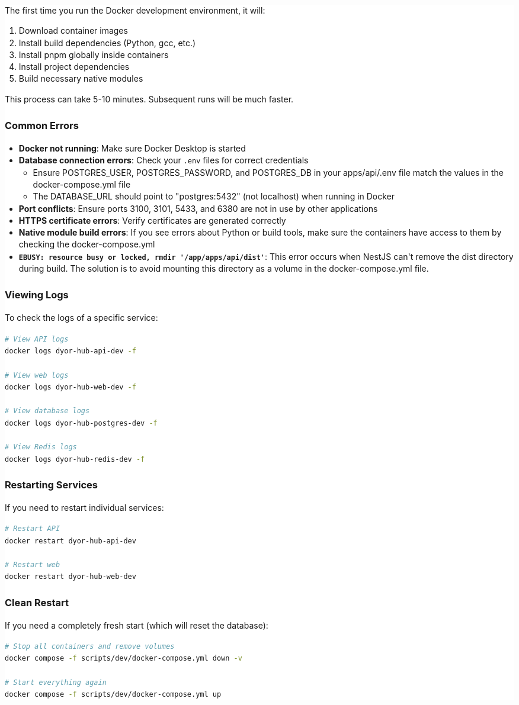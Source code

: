 The first time you run the Docker development environment, it will:

1. Download container images
2. Install build dependencies (Python, gcc, etc.)
3. Install pnpm globally inside containers
4. Install project dependencies
5. Build necessary native modules

This process can take 5-10 minutes. Subsequent runs will be much faster.

### Common Errors

- **Docker not running**: Make sure Docker Desktop is started
- **Database connection errors**: Check your `.env` files for correct credentials
  - Ensure POSTGRES_USER, POSTGRES_PASSWORD, and POSTGRES_DB in your apps/api/.env file match the values in the docker-compose.yml file
  - The DATABASE_URL should point to "postgres:5432" (not localhost) when running in Docker
- **Port conflicts**: Ensure ports 3100, 3101, 5433, and 6380 are not in use by other applications
- **HTTPS certificate errors**: Verify certificates are generated correctly
- **Native module build errors**: If you see errors about Python or build tools, make sure the containers have access to them by checking the docker-compose.yml
- **`EBUSY: resource busy or locked, rmdir '/app/apps/api/dist'`**: This error occurs when NestJS can't remove the dist directory during build. The solution is to avoid mounting this directory as a volume in the docker-compose.yml file.

### Viewing Logs

To check the logs of a specific service:

```bash
# View API logs
docker logs dyor-hub-api-dev -f

# View web logs
docker logs dyor-hub-web-dev -f

# View database logs
docker logs dyor-hub-postgres-dev -f

# View Redis logs
docker logs dyor-hub-redis-dev -f
```

### Restarting Services

If you need to restart individual services:

```bash
# Restart API
docker restart dyor-hub-api-dev

# Restart web
docker restart dyor-hub-web-dev
```

### Clean Restart

If you need a completely fresh start (which will reset the database):

```bash
# Stop all containers and remove volumes
docker compose -f scripts/dev/docker-compose.yml down -v

# Start everything again
docker compose -f scripts/dev/docker-compose.yml up
```
